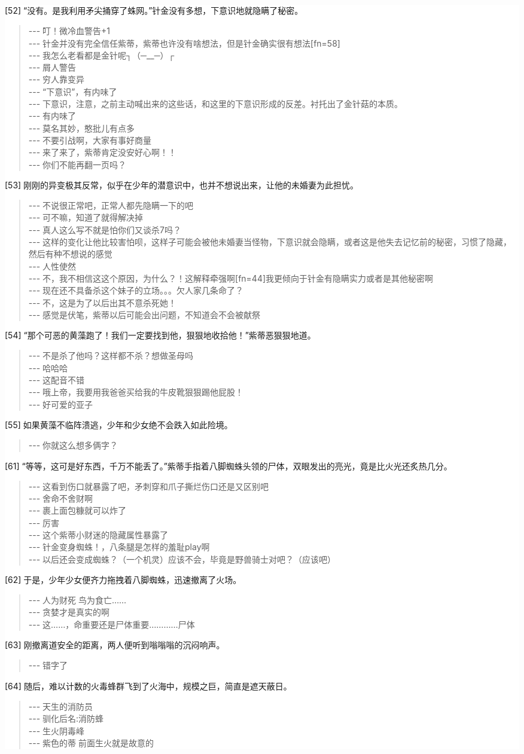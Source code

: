 [52] “没有。是我利用矛尖捅穿了蛛网。”针金没有多想，下意识地就隐瞒了秘密。
>--- 叮！微冷血警告+1<br>
>--- 针金并没有完全信任紫蒂，紫蒂也许没有啥想法，但是针金确实很有想法[fn=58]<br>
>--- 我怎么老看都是金针呢┐（─__─）┌<br>
>--- 屑人警告<br>
>--- 穷人靠变异<br>
>--- “下意识”，有内味了<br>
>--- 下意识，注意，之前主动喊出来的这些话，和这里的下意识形成的反差。衬托出了金针菇的本质。<br>
>--- 有内味了<br>
>--- 莫名其妙，憨批儿有点多<br>
>--- 不要引战啊，大家有事好商量<br>
>--- 来了来了，紫蒂肯定没安好心啊！！<br>
>--- 你们不能再翻一页吗？<br>

[53] 刚刚的异变极其反常，似乎在少年的潜意识中，也并不想说出来，让他的未婚妻为此担忧。
>--- 不说很正常吧，正常人都先隐瞒一下的吧<br>
>--- 可不嘛，知道了就得解决掉<br>
>--- 真人这么写不就是怕你们又谈杀7吗？<br>
>--- 这样的变化让他比较害怕呗，这样子可能会被他未婚妻当怪物，下意识就会隐瞒，或者这是他失去记忆前的秘密，习惯了隐藏，然后有种不想说的感觉<br>
>--- 人性使然<br>
>--- 不，我不相信这这个原因，为什么？！这解释牵强啊[fn=44]我更倾向于针金有隐瞒实力或者是其他秘密啊<br>
>--- 现在还不具备杀这个妹子的立场。。。欠人家几条命了？<br>
>--- 不，这是为了以后出其不意杀死她！<br>
>--- 感觉是伏笔，紫蒂以后可能会出问题，不知道会不会被献祭<br>

[54] “那个可恶的黄藻跑了！我们一定要找到他，狠狠地收拾他！”紫蒂恶狠狠地道。
>--- 不是杀了他吗？这样都不杀？想做圣母吗<br>
>--- 哈哈哈<br>
>--- 这配音不错<br>
>--- 哦上帝，我要用我爸爸买给我的牛皮靴狠狠踢他屁股！<br>
>--- 好可爱的亚子<br>

[55] 如果黄藻不临阵溃逃，少年和少女绝不会跌入如此险境。
>--- 你就这么想多俩字？<br>

[61] “等等，这可是好东西，千万不能丢了。”紫蒂手指着八脚蜘蛛头领的尸体，双眼发出的亮光，竟是比火光还炙热几分。
>--- 这看到伤口就暴露了吧，矛刺穿和爪子撕烂伤口还是又区别吧<br>
>--- 舍命不舍财啊<br>
>--- 裹上面包糠就可以炸了<br>
>--- 厉害<br>
>--- 这个紫蒂小财迷的隐藏属性暴露了<br>
>--- 针金变身蜘蛛！，八条腿是怎样的羞耻play啊<br>
>--- 以后还会变成蜘蛛？（一个机灵）应该不会，毕竟是野兽骑士对吧？（应该吧）<br>

[62] 于是，少年少女便齐力拖拽着八脚蜘蛛，迅速撤离了火场。
>--- 人为财死 鸟为食亡……<br>
>--- 贪婪才是真实的啊<br>
>--- 这……，命重要还是尸体重要…………尸体<br>

[63] 刚撤离道安全的距离，两人便听到嗡嗡嗡的沉闷响声。
>--- 错字了<br>

[64] 随后，难以计数的火毒蜂群飞到了火海中，规模之巨，简直是遮天蔽日。
>--- 天生的消防员<br>
>--- 驯化后名:消防蜂<br>
>--- 生火阴毒峰<br>
>--- 紫色的蒂 前面生火就是故意的<br>

